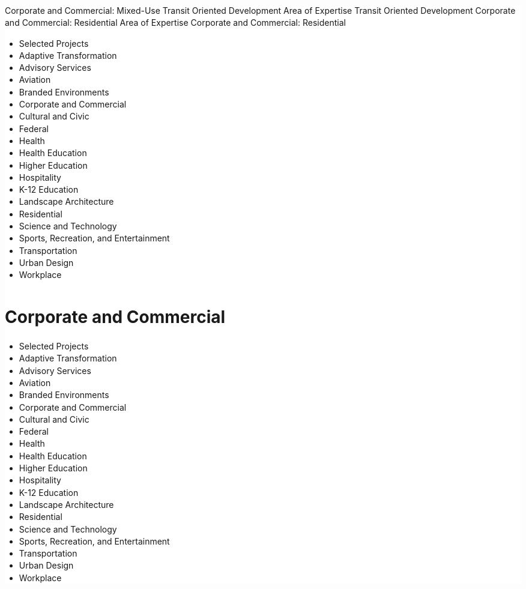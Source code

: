 Corporate and Commercial: Mixed-Use
Transit Oriented Development
Area of Expertise
Transit Oriented Development
Corporate and Commercial: Residential
Area of Expertise
Corporate and Commercial: Residential
  * Selected Projects
  * Adaptive Transformation
  * Advisory Services
  * Aviation
  * Branded Environments
  * Corporate and Commercial
  * Cultural and Civic
  * Federal
  * Health
  * Health Education
  * Higher Education
  * Hospitality
  * K-12 Education
  * Landscape Architecture
  * Residential
  * Science and Technology
  * Sports, Recreation, and Entertainment
  * Transportation
  * Urban Design
  * Workplace


# Corporate and Commercial
  * Selected Projects
  * Adaptive Transformation
  * Advisory Services
  * Aviation
  * Branded Environments
  * Corporate and Commercial
  * Cultural and Civic
  * Federal
  * Health
  * Health Education
  * Higher Education
  * Hospitality
  * K-12 Education
  * Landscape Architecture
  * Residential
  * Science and Technology
  * Sports, Recreation, and Entertainment
  * Transportation
  * Urban Design
  * Workplace

